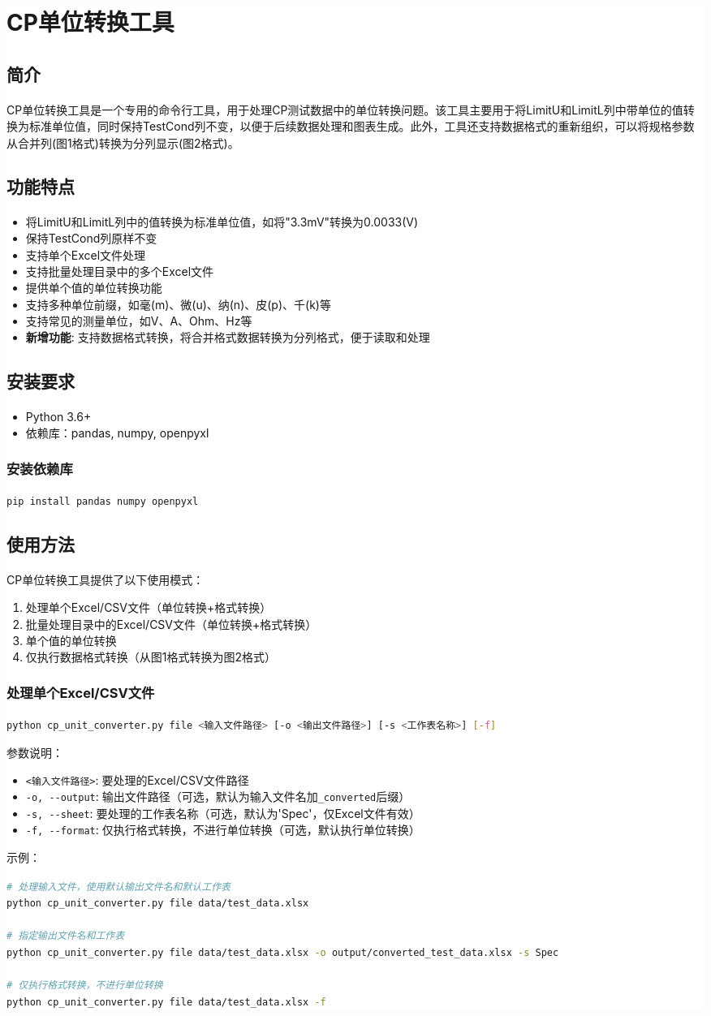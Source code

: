 # CP单位转换工具

## 简介

CP单位转换工具是一个专用的命令行工具，用于处理CP测试数据中的单位转换问题。该工具主要用于将LimitU和LimitL列中带单位的值转换为标准单位值，同时保持TestCond列不变，以便于后续数据处理和图表生成。此外，工具还支持数据格式的重新组织，可以将规格参数从合并列(图1格式)转换为分列显示(图2格式)。

## 功能特点

- 将LimitU和LimitL列中的值转换为标准单位值，如将"3.3mV"转换为0.0033(V)
- 保持TestCond列原样不变
- 支持单个Excel文件处理
- 支持批量处理目录中的多个Excel文件
- 提供单个值的单位转换功能
- 支持多种单位前缀，如毫(m)、微(u)、纳(n)、皮(p)、千(k)等
- 支持常见的测量单位，如V、A、Ohm、Hz等
- **新增功能**: 支持数据格式转换，将合并格式数据转换为分列格式，便于读取和处理

## 安装要求

- Python 3.6+
- 依赖库：pandas, numpy, openpyxl

### 安装依赖库

```bash
pip install pandas numpy openpyxl
```

## 使用方法

CP单位转换工具提供了以下使用模式：

1. 处理单个Excel/CSV文件（单位转换+格式转换）
2. 批量处理目录中的Excel/CSV文件（单位转换+格式转换）
3. 单个值的单位转换
4. 仅执行数据格式转换（从图1格式转换为图2格式）

### 处理单个Excel/CSV文件

```bash
python cp_unit_converter.py file <输入文件路径> [-o <输出文件路径>] [-s <工作表名称>] [-f]
```

参数说明：
- `<输入文件路径>`: 要处理的Excel/CSV文件路径
- `-o, --output`: 输出文件路径（可选，默认为输入文件名加`_converted`后缀）
- `-s, --sheet`: 要处理的工作表名称（可选，默认为'Spec'，仅Excel文件有效）
- `-f, --format`: 仅执行格式转换，不进行单位转换（可选，默认执行单位转换）

示例：
```bash
# 处理输入文件，使用默认输出文件名和默认工作表
python cp_unit_converter.py file data/test_data.xlsx

# 指定输出文件名和工作表
python cp_unit_converter.py file data/test_data.xlsx -o output/converted_test_data.xlsx -s Spec

# 仅执行格式转换，不进行单位转换
python cp_unit_converter.py file data/test_data.xlsx -f
```
